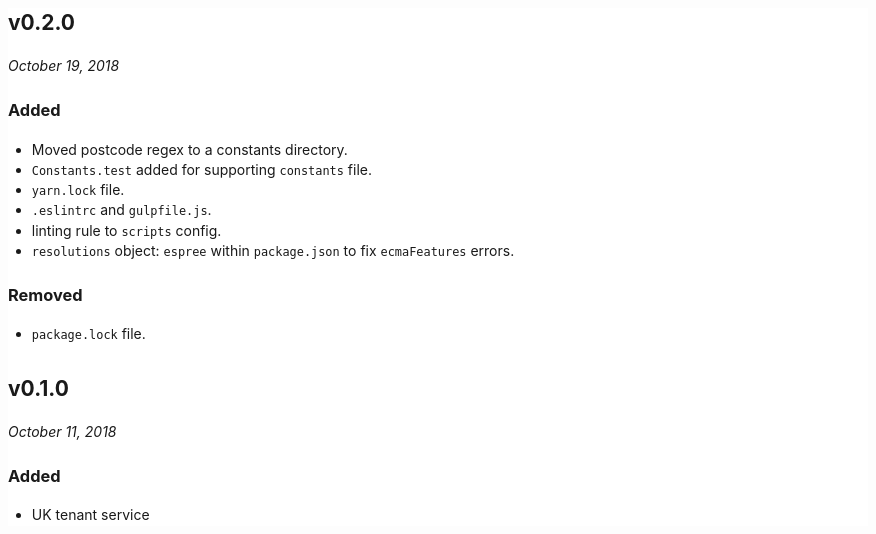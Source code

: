 
v0.2.0
------------------------------
*October 19, 2018*

### Added
- Moved postcode regex to a constants directory.
- `Constants.test` added for supporting `constants` file.
- `yarn.lock` file.
- `.eslintrc` and `gulpfile.js`.
- linting rule to `scripts` config.
- `resolutions` object: `espree` within `package.json` to fix `ecmaFeatures` errors.

### Removed
- `package.lock` file.

v0.1.0
------------------------------
*October 11, 2018*

### Added
- UK tenant service
